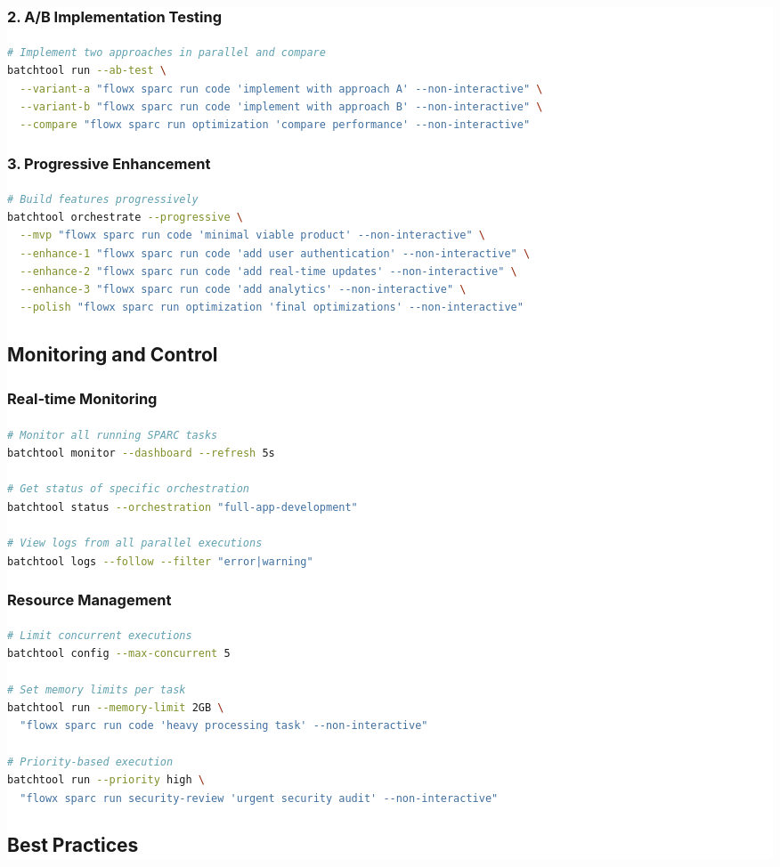 ### 2. A/B Implementation Testing
```bash
# Implement two approaches in parallel and compare
batchtool run --ab-test \
  --variant-a "flowx sparc run code 'implement with approach A' --non-interactive" \
  --variant-b "flowx sparc run code 'implement with approach B' --non-interactive" \
  --compare "flowx sparc run optimization 'compare performance' --non-interactive"
```

### 3. Progressive Enhancement
```bash
# Build features progressively
batchtool orchestrate --progressive \
  --mvp "flowx sparc run code 'minimal viable product' --non-interactive" \
  --enhance-1 "flowx sparc run code 'add user authentication' --non-interactive" \
  --enhance-2 "flowx sparc run code 'add real-time updates' --non-interactive" \
  --enhance-3 "flowx sparc run code 'add analytics' --non-interactive" \
  --polish "flowx sparc run optimization 'final optimizations' --non-interactive"
```

## Monitoring and Control

### Real-time Monitoring
```bash
# Monitor all running SPARC tasks
batchtool monitor --dashboard --refresh 5s

# Get status of specific orchestration
batchtool status --orchestration "full-app-development"

# View logs from all parallel executions
batchtool logs --follow --filter "error|warning"
```

### Resource Management
```bash
# Limit concurrent executions
batchtool config --max-concurrent 5

# Set memory limits per task
batchtool run --memory-limit 2GB \
  "flowx sparc run code 'heavy processing task' --non-interactive"

# Priority-based execution
batchtool run --priority high \
  "flowx sparc run security-review 'urgent security audit' --non-interactive"
```

## Best Practices
